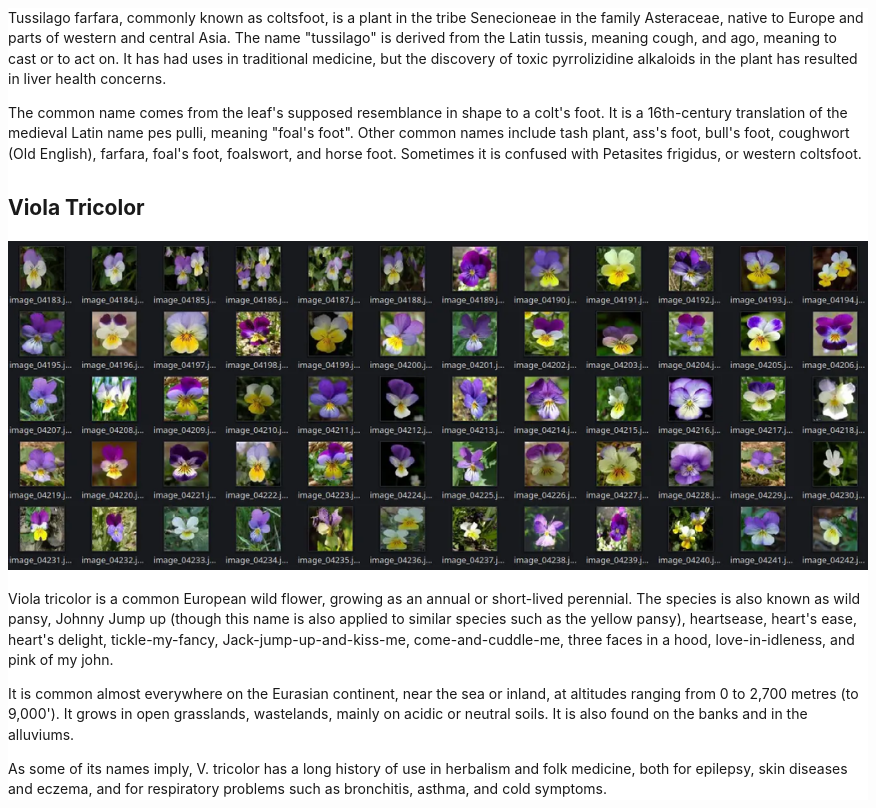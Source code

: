 Tussilago farfara, commonly known as coltsfoot, is a plant in the tribe Senecioneae in the family Asteraceae, native to Europe and parts of western and central Asia. The name "tussilago" is derived from the Latin tussis, meaning cough, and ago, meaning to cast or to act on. It has had uses in traditional medicine, but the discovery of toxic pyrrolizidine alkaloids in the plant has resulted in liver health concerns.

The common name comes from the leaf's supposed resemblance in shape to a colt's foot. It is a 16th-century translation of the medieval Latin name pes pulli, meaning "foal's foot". Other common names include tash plant, ass's foot, bull's foot, coughwort (Old English), farfara, foal's foot, foalswort, and horse foot. Sometimes it is confused with Petasites frigidus, or western coltsfoot.


## Viola Tricolor

![Flower Dataset](../STEP3_Webfrontend_Deployment/static/images/Viola_Tricolor.webp)

Viola tricolor is a common European wild flower, growing as an annual or short-lived perennial. The species is also known as wild pansy, Johnny Jump up (though this name is also applied to similar species such as the yellow pansy), heartsease, heart's ease, heart's delight, tickle-my-fancy, Jack-jump-up-and-kiss-me, come-and-cuddle-me, three faces in a hood, love-in-idleness, and pink of my john.

It is common almost everywhere on the Eurasian continent, near the sea or inland, at altitudes ranging from 0 to 2,700 metres (to 9,000'). It grows in open grasslands, wastelands, mainly on acidic or neutral soils. It is also found on the banks and in the alluviums.

As some of its names imply, V. tricolor has a long history of use in herbalism and folk medicine, both for epilepsy, skin diseases and eczema, and for respiratory problems such as bronchitis, asthma, and cold symptoms.